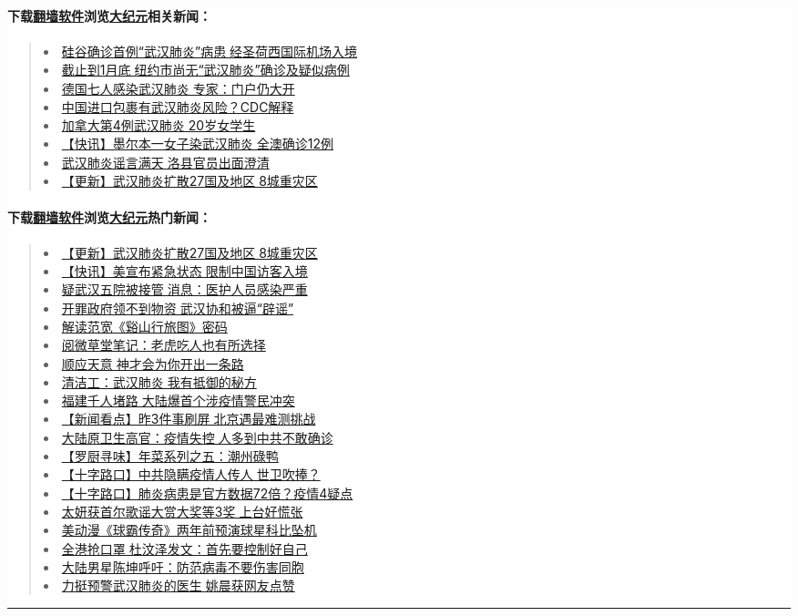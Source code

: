 
#### 下载<a href="https://git.io/JesJV">翻墙软件</a>浏览<a href="https://www.epochtimes.com">大纪元</a>相关新闻：
> <li><a href="https://www.epochtimes.com/gb/20/2/1/n11836768.htm">硅谷确诊首例“武汉肺炎”病患 经圣荷西国际机场入境</a></li>
> <li><a href="https://www.epochtimes.com/gb/20/2/1/n11836657.htm">截止到1月底  纽约市尚无“武汉肺炎”确诊及疑似病例</a></li>
> <li><a href="https://www.epochtimes.com/gb/20/2/1/n11836344.htm">德国七人感染武汉肺炎 专家：门户仍大开</a></li>
> <li><a href="https://www.epochtimes.com/gb/20/2/1/n11836321.htm">中国进口包裹有武汉肺炎风险？CDC解释</a></li>
> <li><a href="https://www.epochtimes.com/gb/20/2/1/n11836537.htm">加拿大第4例武汉肺炎 20岁女学生</a></li>
> <li><a href="https://www.epochtimes.com/gb/20/2/1/n11836435.htm">【快讯】墨尔本一女子染武汉肺炎 全澳确诊12例</a></li>
> <li><a href="https://www.epochtimes.com/gb/20/2/1/n11836412.htm">武汉肺炎谣言满天 洛县官员出面澄清</a></li>
> <li><a href="https://github.com/gczsa203/djy/blob/master/gb/20/1/17/n11801312.md">【更新】武汉肺炎扩散27国及地区 8城重灾区</a></li>

#### 下载<a href="https://git.io/JesJV">翻墙软件</a>浏览<a href="https://www.epochtimes.com">大纪元</a>热门新闻：
> <li><a href="https://www.epochtimes.com/gb/20/1/17/n11801312.htm">【更新】武汉肺炎扩散27国及地区 8城重灾区</a></li>
> <li><a href="https://www.epochtimes.com/gb/20/1/31/n11836030.htm">【快讯】美宣布紧急状态 限制中国访客入境</a></li>
> <li><a href="https://www.epochtimes.com/gb/20/1/31/n11836088.htm">疑武汉五院被接管 消息：医护人员感染严重</a></li>
> <li><a href="https://www.epochtimes.com/gb/20/1/31/n11835651.htm">开罪政府领不到物资 武汉协和被逼“辟谣”</a></li>
> <li><a href="https://www.epochtimes.com/gb/10/7/30/n2981208.htm">解读范宽《谿山行旅图》密码</a></li>
> <li><a href="https://www.epochtimes.com/gb/20/1/26/n11823457.htm">阅微草堂笔记：老虎吃人也有所选择</a></li>
> <li><a href="https://www.epochtimes.com/gb/20/1/23/n11816364.htm">顺应天意 神才会为你开出一条路</a></li>
> <li><a href="https://www.epochtimes.com/gb/20/1/30/n11833328.htm">清洁工：武汉肺炎 我有抵御的秘方</a></li>
> <li><a href="https://www.epochtimes.com/gb/20/1/30/n11831338.htm">福建千人堵路 大陆爆首个涉疫情警民冲突</a></li>
> <li><a href="https://www.epochtimes.com/gb/20/1/30/n11833280.htm">【新闻看点】昨3件事刷屏 北京遇最难测挑战</a></li>
> <li><a href="https://www.epochtimes.com/gb/20/1/30/n11833344.htm">大陆原卫生高官：疫情失控 人多到中共不敢确诊</a></li>
> <li><a href="https://www.epochtimes.com/gb/20/1/24/n11819327.htm">【罗厨寻味】年菜系列之五：潮州碌鸭</a></li>
> <li><a href="https://www.epochtimes.com/gb/20/1/31/n11833852.htm">【十字路口】中共隐瞒疫情人传人 世卫吹捧？</a></li>
> <li><a href="https://www.epochtimes.com/gb/20/2/1/n11836485.htm">【十字路口】肺炎病患是官方数据72倍？疫情4疑点</a></li>
> <li><a href="https://www.epochtimes.com/gb/20/1/30/n11832137.htm">太妍获首尔歌谣大赏大奖等3奖 上台好慌张</a></li>
> <li><a href="https://www.epochtimes.com/gb/20/1/30/n11833176.htm">美动漫《球霸传奇》两年前预演球星科比坠机</a></li>
> <li><a href="https://www.epochtimes.com/gb/20/1/29/n11830716.htm">全港抢口罩 杜汶泽发文：首先要控制好自己</a></li>
> <li><a href="https://www.epochtimes.com/gb/20/1/31/n11835912.htm">大陆男星陈坤呼吁：防范病毒不要伤害同胞</a></li>
> <li><a href="https://www.epochtimes.com/gb/20/1/31/n11835616.htm">力挺预警武汉肺炎的医生 姚晨获网友点赞</a></li>
<hr>
